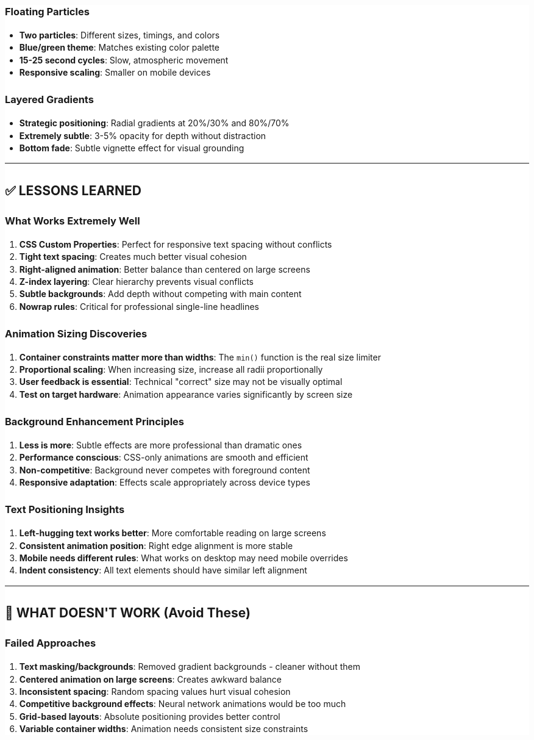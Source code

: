 ### Floating Particles
- **Two particles**: Different sizes, timings, and colors
- **Blue/green theme**: Matches existing color palette
- **15-25 second cycles**: Slow, atmospheric movement
- **Responsive scaling**: Smaller on mobile devices

### Layered Gradients
- **Strategic positioning**: Radial gradients at 20%/30% and 80%/70%
- **Extremely subtle**: 3-5% opacity for depth without distraction
- **Bottom fade**: Subtle vignette effect for visual grounding

---

## ✅ **LESSONS LEARNED**

### What Works Extremely Well
1. **CSS Custom Properties**: Perfect for responsive text spacing without conflicts
2. **Tight text spacing**: Creates much better visual cohesion
3. **Right-aligned animation**: Better balance than centered on large screens
4. **Z-index layering**: Clear hierarchy prevents visual conflicts
5. **Subtle backgrounds**: Add depth without competing with main content
6. **Nowrap rules**: Critical for professional single-line headlines

### Animation Sizing Discoveries
1. **Container constraints matter more than widths**: The `min()` function is the real size limiter
2. **Proportional scaling**: When increasing size, increase all radii proportionally
3. **User feedback is essential**: Technical "correct" size may not be visually optimal
4. **Test on target hardware**: Animation appearance varies significantly by screen size

### Background Enhancement Principles
1. **Less is more**: Subtle effects are more professional than dramatic ones
2. **Performance conscious**: CSS-only animations are smooth and efficient
3. **Non-competitive**: Background never competes with foreground content
4. **Responsive adaptation**: Effects scale appropriately across device types

### Text Positioning Insights
1. **Left-hugging text works better**: More comfortable reading on large screens
2. **Consistent animation position**: Right edge alignment is more stable
3. **Mobile needs different rules**: What works on desktop may need mobile overrides
4. **Indent consistency**: All text elements should have similar left alignment

---

## 🚫 **WHAT DOESN'T WORK (Avoid These)**

### Failed Approaches
1. **Text masking/backgrounds**: Removed gradient backgrounds - cleaner without them
2. **Centered animation on large screens**: Creates awkward balance
3. **Inconsistent spacing**: Random spacing values hurt visual cohesion
4. **Competitive background effects**: Neural network animations would be too much
5. **Grid-based layouts**: Absolute positioning provides better control
6. **Variable container widths**: Animation needs consistent size constraints
